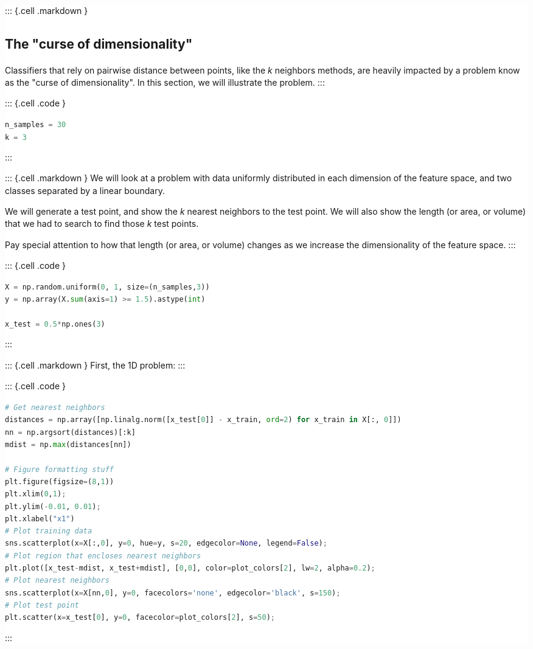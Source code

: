 ::: {.cell .markdown }
## The "curse of dimensionality"

Classifiers that rely on pairwise distance between points, like the $k$
neighbors methods, are heavily impacted by a problem know as the "curse
of dimensionality". In this section, we will illustrate the problem.
:::

::: {.cell .code }
```python
n_samples = 30
k = 3
```
:::

::: {.cell .markdown }
We will look at a problem with data uniformly distributed in each
dimension of the feature space, and two classes separated by a linear
boundary.

We will generate a test point, and show the $k$ nearest neighbors to the
test point. We will also show the length (or area, or volume) that we
had to search to find those $k$ test points.

Pay special attention to how that length (or area, or volume) changes as
we increase the dimensionality of the feature space.
:::

::: {.cell .code }
```python
X = np.random.uniform(0, 1, size=(n_samples,3))
y = np.array(X.sum(axis=1) >= 1.5).astype(int)

x_test = 0.5*np.ones(3)
```
:::

::: {.cell .markdown }
First, the 1D problem:
:::

::: {.cell .code }
```python
# Get nearest neighbors
distances = np.array([np.linalg.norm([x_test[0]] - x_train, ord=2) for x_train in X[:, 0]])
nn = np.argsort(distances)[:k]
mdist = np.max(distances[nn])

# Figure formatting stuff
plt.figure(figsize=(8,1))
plt.xlim(0,1);
plt.ylim(-0.01, 0.01);
plt.xlabel("x1")
# Plot training data
sns.scatterplot(x=X[:,0], y=0, hue=y, s=20, edgecolor=None, legend=False);
# Plot region that encloses nearest neighbors
plt.plot([x_test-mdist, x_test+mdist], [0,0], color=plot_colors[2], lw=2, alpha=0.2);
# Plot nearest neighbors
sns.scatterplot(x=X[nn,0], y=0, facecolors='none', edgecolor='black', s=150);
# Plot test point
plt.scatter(x=x_test[0], y=0, facecolor=plot_colors[2], s=50);
```
:::
